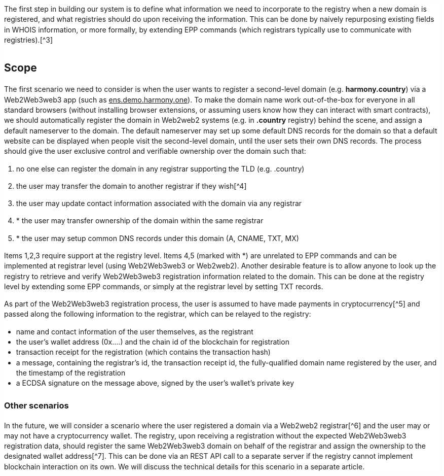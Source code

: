 The first step in building our system is to define what information we need to incorporate to the registry when a new domain is registered, and what registries should do upon receiving the information. This can be done by naively repurposing existing fields in WHOIS information, or more formally, by extending EPP commands (which registrars typically use to communicate with registries).[^3]


## Scope

The first scenario we need to consider is when the user wants to register a second-level domain (e.g. **harmony.country**) via a Web2Web3web3 app (such as [ens.demo.harmony.one](https://ens.demo.harmony.one)). To make the domain name work out-of-the-box for everyone in all standard browsers (without installing browser extensions, or assuming users know how they can interact with smart contracts), we should automatically register the domain in Web2web2 systems (e.g. in **.country** registry) behind the scene, and assign a default nameserver to the domain. The default nameserver may set up some default DNS records for the domain so that a default website can be displayed when people visit the second-level domain, until the user sets their own DNS records. The process should give the user exclusive control and verifiable ownership over the domain such that:



1. no one else can register the domain in any registrar supporting the TLD (e.g. .country)
2. the user may transfer the domain to another registrar if they wish[^4]


3. the user may update contact information associated with the domain via any registrar
4. \* the user may transfer ownership of the domain within the same registrar
5. \* the user may setup common DNS records under this domain (A, CNAME, TXT, MX)

Items 1,2,3 require support at the registry level. Items 4,5 (marked with *) are unrelated to EPP commands and can be implemented at registrar level (using Web2Web3web3 or Web2web2). Another desirable feature is to allow anyone to look up the registry to retrieve and verify Web2Web3web3 registration information related to the domain. This can be done at the registry level by extending some EPP commands, or simply at the registrar level by setting TXT records.

As part of the Web2Web3web3 registration process, the user is assumed to have made payments in cryptocurrency[^5] and passed along the following information to the registrar, which can be relayed to the registry:



* name and contact information of the user themselves, as the registrant
* the user’s wallet address (0x….) and  the chain id of the blockchain for registration
* transaction receipt for the registration (which contains the transaction hash)
* a message, containing the registrar’s id, the transaction receipt id, the fully-qualified domain name registered by the user, and the timestamp of the registration
* a ECDSA signature on the message above, signed by the user’s wallet’s private key


### Other scenarios

In the future, we will consider a scenario where the user registered a domain via a Web2web2 registrar[^6] and the user may or may not have a cryptocurrency wallet. The registry, upon receiving a registration without the expected Web2Web3web3 registration data, should register the same Web2Web3web3 domain on behalf of the registrar and assign the ownership to the designated wallet address[^7]. This can be done via an REST API call to a separate server if the registry cannot implement blockchain interaction on its own. We will discuss the technical details for this scenario in a separate article.
